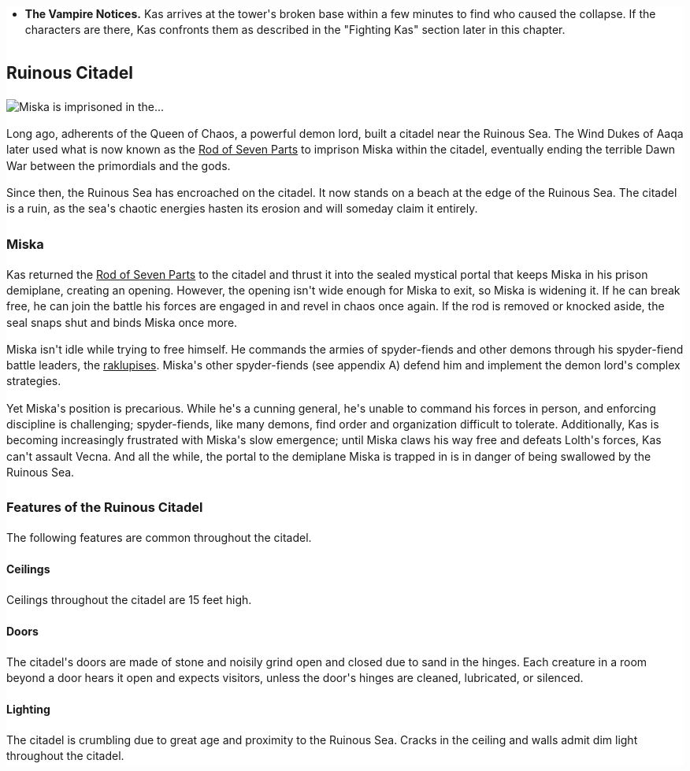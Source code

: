 - **The Vampire Notices.** Kas arrives at the tower's broken base within a few minutes to find who caused the collapse. If the characters are there, Kas confronts them as described in the "Fighting Kas" section later in this chapter.  

## Ruinous Citadel

![Miska is imprisoned in the...](/3-Mechanics/CLI/adventures/vecna-eve-of-ruin/img/149-10-004-ruinous-citadel.webp#center "Miska is imprisoned in the Ruinous Citadel, which serves as the headquarters for the demon lord's forces")

Long ago, adherents of the Queen of Chaos, a powerful demon lord, built a citadel near the Ruinous Sea. The Wind Dukes of Aaqa later used what is now known as the [Rod of Seven Parts](/3-Mechanics/CLI/items/rod-of-seven-parts-veor.md) to imprison Miska within the citadel, eventually ending the terrible Dawn War between the primordials and the gods.

Since then, the Ruinous Sea has encroached on the citadel. It now stands on a beach at the edge of the Ruinous Sea. The citadel is a ruin, as the sea's chaotic energies hasten its erosion and will someday claim it entirely.

### Miska

Kas returned the [Rod of Seven Parts](/3-Mechanics/CLI/items/rod-of-seven-parts-veor.md) to the citadel and thrust it into the sealed mystical portal that keeps Miska in his prison demiplane, creating an opening. However, the opening isn't wide enough for Miska to exit, so Miska is widening it. If he can break free, he can join the battle his forces are engaged in and revel in chaos once again. If the rod is removed or knocked aside, the seal snaps shut and binds Miska once more.

Miska isn't idle while trying to free himself. He commands the armies of spyder-fiends and other demons through his spyder-fiend battle leaders, the [raklupises](/3-Mechanics/CLI/bestiary/fiend/raklupis-spyder-fiend-veor.md). Miska's other spyder-fiends (see appendix A) defend him and implement the demon lord's complex strategies.

Yet Miska's position is precarious. While he's a cunning general, he's unable to command his forces in person, and enforcing discipline is challenging; spyder-fiends, like many demons, find order and organization difficult to tolerate. Additionally, Kas is becoming increasingly frustrated with Miska's slow emergence; until Miska claws his way free and defeats Lolth's forces, Kas can't assault Vecna. And all the while, the portal to the demiplane Miska is trapped in is in danger of being swallowed by the Ruinous Sea.

### Features of the Ruinous Citadel

The following features are common throughout the citadel.

#### Ceilings

Ceilings throughout the citadel are 15 feet high.

#### Doors

The citadel's doors are made of stone and noisily grind open and closed due to sand in the hinges. Each creature in a room beyond a door hears it open and expects visitors, unless the door's hinges are cleaned, lubricated, or silenced.

#### Lighting

The citadel is crumbling due to great age and proximity to the Ruinous Sea. Cracks in the ceiling and walls admit dim light throughout the citadel.
